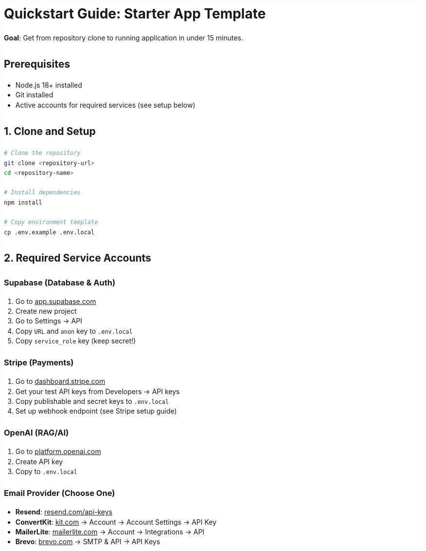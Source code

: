 # Quickstart Guide: Starter App Template

**Goal**: Get from repository clone to running application in under 15 minutes.

## Prerequisites

- Node.js 18+ installed
- Git installed
- Active accounts for required services (see setup below)

## 1. Clone and Setup

```bash
# Clone the repository
git clone <repository-url>
cd <repository-name>

# Install dependencies
npm install

# Copy environment template
cp .env.example .env.local
```

## 2. Required Service Accounts

### Supabase (Database & Auth)
1. Go to [app.supabase.com](https://app.supabase.com)
2. Create new project
3. Go to Settings → API
4. Copy `URL` and `anon` key to `.env.local`
5. Copy `service_role` key (keep secret!)

### Stripe (Payments)
1. Go to [dashboard.stripe.com](https://dashboard.stripe.com)
2. Get your test API keys from Developers → API keys
3. Copy publishable and secret keys to `.env.local`
4. Set up webhook endpoint (see Stripe setup guide)

### OpenAI (RAG/AI)
1. Go to [platform.openai.com](https://platform.openai.com)
2. Create API key
3. Copy to `.env.local`

### Email Provider (Choose One)
- **Resend**: [resend.com/api-keys](https://resend.com/api-keys)
- **ConvertKit**: [kit.com](https://kit.com) → Account → Account Settings → API Key
- **MailerLite**: [mailerlite.com](https://www.mailerlite.com) → Account → Integrations → API
- **Brevo**: [brevo.com](https://www.brevo.com) → SMTP & API → API Keys
